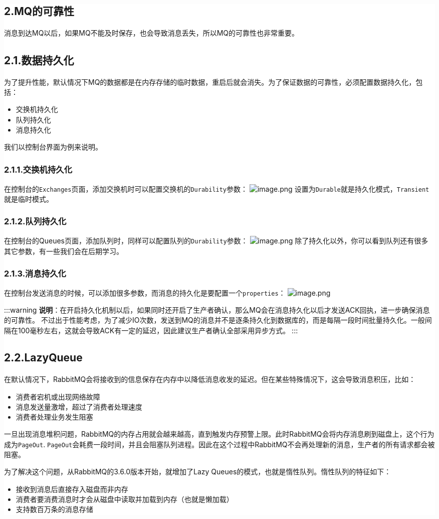 ## 2.MQ的可靠性

消息到达MQ以后，如果MQ不能及时保存，也会导致消息丢失，所以MQ的可靠性也非常重要。

## 2.1.数据持久化

为了提升性能，默认情况下MQ的数据都是在内存存储的临时数据，重启后就会消失。为了保证数据的可靠性，必须配置数据持久化，包括：

- 交换机持久化
- 队列持久化
- 消息持久化

我们以控制台界面为例来说明。

### 2.1.1.交换机持久化

在控制台的`Exchanges`页面，添加交换机时可以配置交换机的`Durability`参数：
![image.png](https://zcw-typora.oss-cn-nanjing.aliyuncs.com/1687353601905-9b09c0df-1b03-49e1-95c8-437ef9f3cd81.png)
设置为`Durable`就是持久化模式，`Transient`就是临时模式。

### 2.1.2.队列持久化

在控制台的Queues页面，添加队列时，同样可以配置队列的`Durability`参数：
![image.png](https://zcw-typora.oss-cn-nanjing.aliyuncs.com/1687353771968-5c560b86-a1ae-4649-8597-c7ebfeffa9a5.png)
除了持久化以外，你可以看到队列还有很多其它参数，有一些我们会在后期学习。

### 2.1.3.消息持久化

在控制台发送消息的时候，可以添加很多参数，而消息的持久化是要配置一个`properties`：
![image.png](https://zcw-typora.oss-cn-nanjing.aliyuncs.com/1687354083723-84971642-712d-42bc-ba65-6e3b3b33758c.png)

:::warning
**说明**：在开启持久化机制以后，如果同时还开启了生产者确认，那么MQ会在消息持久化以后才发送ACK回执，进一步确保消息的可靠性。
不过出于性能考虑，为了减少IO次数，发送到MQ的消息并不是逐条持久化到数据库的，而是每隔一段时间批量持久化。一般间隔在100毫秒左右，这就会导致ACK有一定的延迟，因此建议生产者确认全部采用异步方式。
:::

## 2.2.LazyQueue

在默认情况下，RabbitMQ会将接收到的信息保存在内存中以降低消息收发的延迟。但在某些特殊情况下，这会导致消息积压，比如：

- 消费者宕机或出现网络故障
- 消息发送量激增，超过了消费者处理速度
- 消费者处理业务发生阻塞

一旦出现消息堆积问题，RabbitMQ的内存占用就会越来越高，直到触发内存预警上限。此时RabbitMQ会将内存消息刷到磁盘上，这个行为成为`PageOut`. `PageOut`会耗费一段时间，并且会阻塞队列进程。因此在这个过程中RabbitMQ不会再处理新的消息，生产者的所有请求都会被阻塞。

为了解决这个问题，从RabbitMQ的3.6.0版本开始，就增加了Lazy Queues的模式，也就是惰性队列。惰性队列的特征如下：

- 接收到消息后直接存入磁盘而非内存
- 消费者要消费消息时才会从磁盘中读取并加载到内存（也就是懒加载）
- 支持数百万条的消息存储
